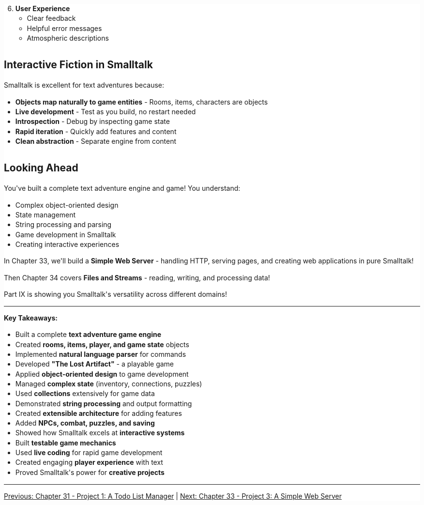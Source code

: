 6. **User Experience**
   - Clear feedback
   - Helpful error messages
   - Atmospheric descriptions

## Interactive Fiction in Smalltalk

Smalltalk is excellent for text adventures because:
- **Objects map naturally to game entities** - Rooms, items, characters are objects
- **Live development** - Test as you build, no restart needed
- **Introspection** - Debug by inspecting game state
- **Rapid iteration** - Quickly add features and content
- **Clean abstraction** - Separate engine from content

## Looking Ahead

You've built a complete text adventure engine and game! You understand:
- Complex object-oriented design
- State management
- String processing and parsing
- Game development in Smalltalk
- Creating interactive experiences

In Chapter 33, we'll build a **Simple Web Server** - handling HTTP, serving pages, and creating web applications in pure Smalltalk!

Then Chapter 34 covers **Files and Streams** - reading, writing, and processing data!

Part IX is showing you Smalltalk's versatility across different domains!

---

**Key Takeaways:**
- Built a complete **text adventure game engine**
- Created **rooms, items, player, and game state** objects
- Implemented **natural language parser** for commands
- Developed **"The Lost Artifact"** - a playable game
- Applied **object-oriented design** to game development
- Managed **complex state** (inventory, connections, puzzles)
- Used **collections** extensively for game data
- Demonstrated **string processing** and output formatting
- Created **extensible architecture** for adding features
- Added **NPCs, combat, puzzles, and saving**
- Showed how Smalltalk excels at **interactive systems**
- Built **testable game mechanics**
- Used **live coding** for rapid game development
- Created engaging **player experience** with text
- Proved Smalltalk's power for **creative projects**

---

[Previous: Chapter 31 - Project 1: A Todo List Manager](chapter-31-project-todo-list.md) | [Next: Chapter 33 - Project 3: A Simple Web Server](chapter-33-project-web-server.md)
